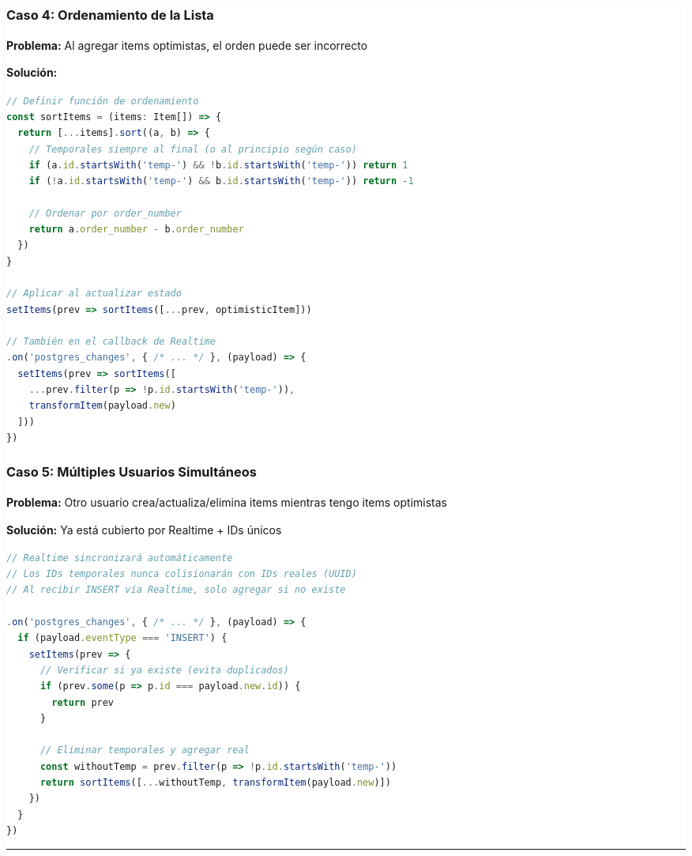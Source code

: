 ### Caso 4: Ordenamiento de la Lista

**Problema:** Al agregar items optimistas, el orden puede ser incorrecto

**Solución:**
```typescript
// Definir función de ordenamiento
const sortItems = (items: Item[]) => {
  return [...items].sort((a, b) => {
    // Temporales siempre al final (o al principio según caso)
    if (a.id.startsWith('temp-') && !b.id.startsWith('temp-')) return 1
    if (!a.id.startsWith('temp-') && b.id.startsWith('temp-')) return -1

    // Ordenar por order_number
    return a.order_number - b.order_number
  })
}

// Aplicar al actualizar estado
setItems(prev => sortItems([...prev, optimisticItem]))

// También en el callback de Realtime
.on('postgres_changes', { /* ... */ }, (payload) => {
  setItems(prev => sortItems([
    ...prev.filter(p => !p.id.startsWith('temp-')),
    transformItem(payload.new)
  ]))
})
```

### Caso 5: Múltiples Usuarios Simultáneos

**Problema:** Otro usuario crea/actualiza/elimina items mientras tengo items optimistas

**Solución:** Ya está cubierto por Realtime + IDs únicos
```typescript
// Realtime sincronizará automáticamente
// Los IDs temporales nunca colisionarán con IDs reales (UUID)
// Al recibir INSERT vía Realtime, solo agregar si no existe

.on('postgres_changes', { /* ... */ }, (payload) => {
  if (payload.eventType === 'INSERT') {
    setItems(prev => {
      // Verificar si ya existe (evita duplicados)
      if (prev.some(p => p.id === payload.new.id)) {
        return prev
      }

      // Eliminar temporales y agregar real
      const withoutTemp = prev.filter(p => !p.id.startsWith('temp-'))
      return sortItems([...withoutTemp, transformItem(payload.new)])
    })
  }
})
```

---
